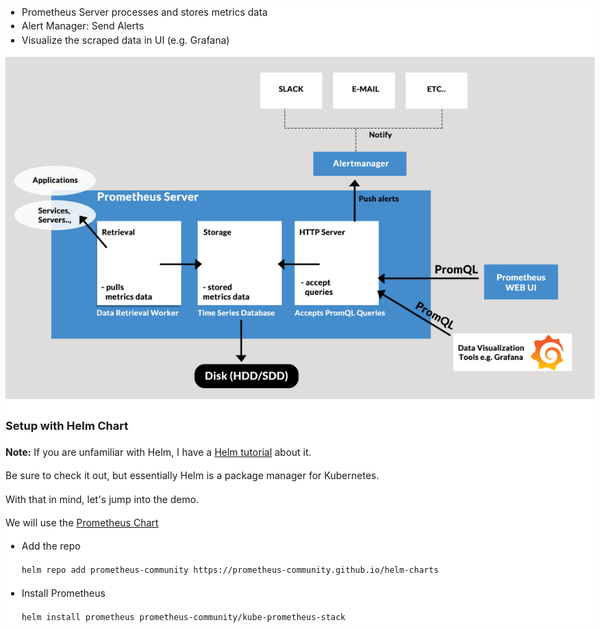 * Prometheus Server processes and stores metrics data
* Alert Manager: Send Alerts
* Visualize the scraped data in UI (e.g. Grafana)

<img src="images/prometheus-server.png">

</div> 

### Setup with Helm Chart

<div id="Demo-Setup-Prometheus-Monitoring-Setup-with-Helm-Chart">

**Note:** If you are unfamiliar with Helm, I have a [Helm tutorial](https://github.com/alifiroozi80/CKA/tree/main/Helm)
about it.

Be sure to check it out, but essentially Helm is a package manager for Kubernetes.

With that in mind, let's jump into the demo.

We will use the [Prometheus Chart](https://github.com/prometheus-community/helm-charts)

* Add the repo
  ```shell
  helm repo add prometheus-community https://prometheus-community.github.io/helm-charts
  ```
* Install Prometheus
    ```shell
    helm install prometheus prometheus-community/kube-prometheus-stack
    ```
